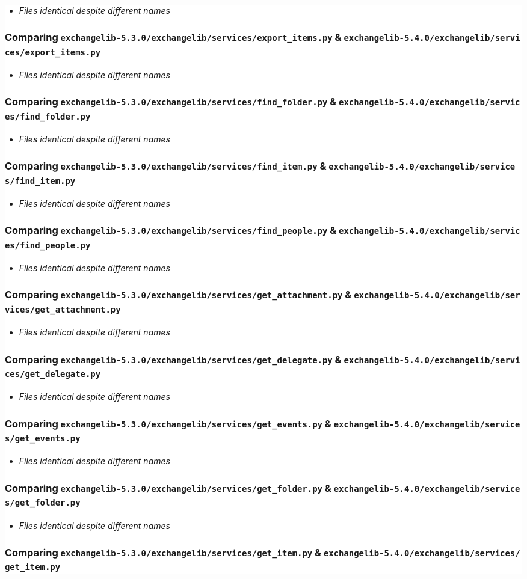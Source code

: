  * *Files identical despite different names*

### Comparing `exchangelib-5.3.0/exchangelib/services/export_items.py` & `exchangelib-5.4.0/exchangelib/services/export_items.py`

 * *Files identical despite different names*

### Comparing `exchangelib-5.3.0/exchangelib/services/find_folder.py` & `exchangelib-5.4.0/exchangelib/services/find_folder.py`

 * *Files identical despite different names*

### Comparing `exchangelib-5.3.0/exchangelib/services/find_item.py` & `exchangelib-5.4.0/exchangelib/services/find_item.py`

 * *Files identical despite different names*

### Comparing `exchangelib-5.3.0/exchangelib/services/find_people.py` & `exchangelib-5.4.0/exchangelib/services/find_people.py`

 * *Files identical despite different names*

### Comparing `exchangelib-5.3.0/exchangelib/services/get_attachment.py` & `exchangelib-5.4.0/exchangelib/services/get_attachment.py`

 * *Files identical despite different names*

### Comparing `exchangelib-5.3.0/exchangelib/services/get_delegate.py` & `exchangelib-5.4.0/exchangelib/services/get_delegate.py`

 * *Files identical despite different names*

### Comparing `exchangelib-5.3.0/exchangelib/services/get_events.py` & `exchangelib-5.4.0/exchangelib/services/get_events.py`

 * *Files identical despite different names*

### Comparing `exchangelib-5.3.0/exchangelib/services/get_folder.py` & `exchangelib-5.4.0/exchangelib/services/get_folder.py`

 * *Files identical despite different names*

### Comparing `exchangelib-5.3.0/exchangelib/services/get_item.py` & `exchangelib-5.4.0/exchangelib/services/get_item.py`

